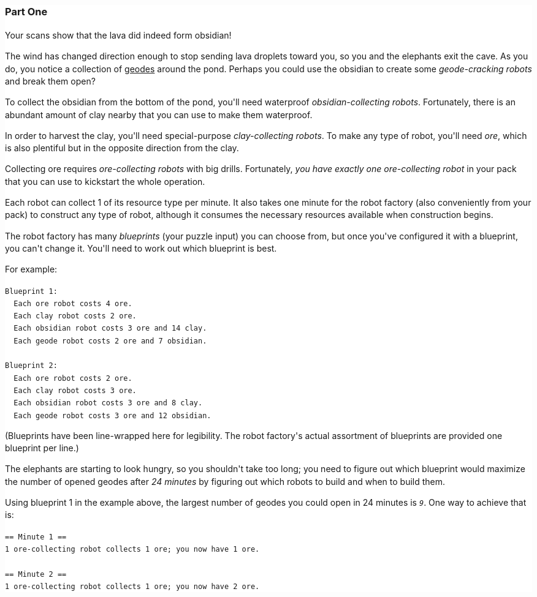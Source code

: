 ### Part One

Your scans show that the lava did indeed form obsidian!

The wind has changed direction enough to stop sending lava droplets toward you, so you and the elephants exit the cave. As you do, you notice a collection of [geodes](https://en.wikipedia.org/wiki/Geode) around the pond. Perhaps you could use the obsidian to create some _geode-cracking robots_ and break them open?

To collect the obsidian from the bottom of the pond, you'll need waterproof _obsidian-collecting robots_. Fortunately, there is an abundant amount of clay nearby that you can use to make them waterproof.

In order to harvest the clay, you'll need special-purpose _clay-collecting robots_. To make any type of robot, you'll need _ore_, which is also plentiful but in the opposite direction from the clay.

Collecting ore requires _ore-collecting robots_ with big drills. Fortunately, _you have exactly one ore-collecting robot_ in your pack that you can use to <span title="If You Give A Mouse An Ore-Collecting Robot">kickstart</span> the whole operation.

Each robot can collect 1 of its resource type per minute. It also takes one minute for the robot factory (also conveniently from your pack) to construct any type of robot, although it consumes the necessary resources available when construction begins.

The robot factory has many _blueprints_ (your puzzle input) you can choose from, but once you've configured it with a blueprint, you can't change it. You'll need to work out which blueprint is best.

For example:

    Blueprint 1:
      Each ore robot costs 4 ore.
      Each clay robot costs 2 ore.
      Each obsidian robot costs 3 ore and 14 clay.
      Each geode robot costs 2 ore and 7 obsidian.
    
    Blueprint 2:
      Each ore robot costs 2 ore.
      Each clay robot costs 3 ore.
      Each obsidian robot costs 3 ore and 8 clay.
      Each geode robot costs 3 ore and 12 obsidian.


(Blueprints have been line-wrapped here for legibility. The robot factory's actual assortment of blueprints are provided one blueprint per line.)

The elephants are starting to look hungry, so you shouldn't take too long; you need to figure out which blueprint would maximize the number of opened geodes after _24 minutes_ by figuring out which robots to build and when to build them.

Using blueprint 1 in the example above, the largest number of geodes you could open in 24 minutes is _`9`_. One way to achieve that is:

    == Minute 1 ==
    1 ore-collecting robot collects 1 ore; you now have 1 ore.
    
    == Minute 2 ==
    1 ore-collecting robot collects 1 ore; you now have 2 ore.
    